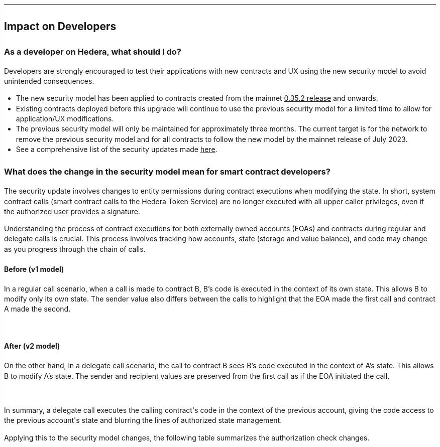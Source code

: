 ***

## Impact on Developers

### As a developer on Hedera, what should I do?

Developers are strongly encouraged to test their applications with new contracts and UX using the new security model to avoid unintended consequences.

* The new security model has been applied to contracts created from the mainnet [0.35.2 release](../../networks/release-notes/services.md#0.35.2-hedera-smart-contract-service-security-model-changes) and onwards.
* Existing contracts deployed before this upgrade will continue to use the previous security model for a limited time to allow for application/UX modifications.
* The previous security model will only be maintained for approximately three months. The current target is for the network to remove the previous security model and for all contracts to follow the new model by the mainnet release of July 2023.
* See a comprehensive list of the security updates made [here](security.md#0.35.2).&#x20;

### What does the change in the security model mean for smart contract developers?

The security update involves changes to entity permissions during contract executions when modifying the state. In short, system contract calls (smart contract calls to the Hedera Token Service) are no longer executed with all upper caller privileges, even if the authorized user provides a signature.

Understanding the process of contract executions for both externally owned accounts (EOAs) and contracts during regular and delegate calls is crucial. This process involves tracking how accounts, state (storage and value balance), and code may change as you progress through the chain of calls.

#### Before (v1 model)

In a regular call scenario, when a call is made to contract B, B’s code is executed in the context of its own state. This allows B to modify only its own state. The sender value also differs between the calls to highlight that the EOA made the first call and contract A made the second.

<figure><img src="../../.gitbook/assets/SecurityModel02rev - EOA.png" alt=""><figcaption></figcaption></figure>

#### After (v2 model)

On the other hand, in a delegate call scenario, the call to contract B sees B’s code executed in the context of A’s state. This allows B to modify A’s state. The sender and recipient values are preserved from the first call as if the EOA initiated the call.

<figure><img src="../../.gitbook/assets/SecurityModel03b - EOA.png" alt=""><figcaption></figcaption></figure>

In summary, a delegate call executes the calling contract's code in the context of the previous account, giving the code access to the previous account's state and blurring the lines of authorized state management.

Applying this to the security model changes, the following table summarizes the authorization check changes.
